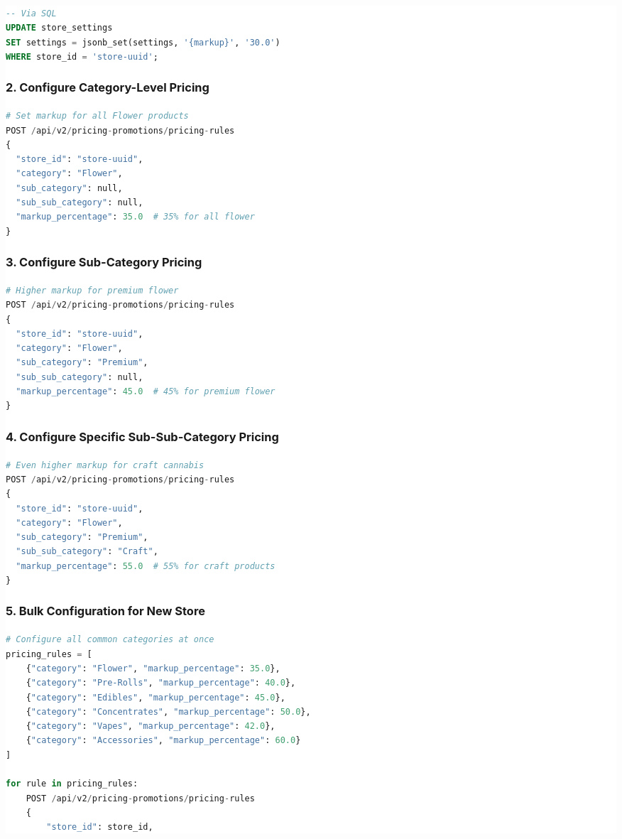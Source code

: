 ```sql
-- Via SQL
UPDATE store_settings
SET settings = jsonb_set(settings, '{markup}', '30.0')
WHERE store_id = 'store-uuid';
```

### 2. Configure Category-Level Pricing

```python
# Set markup for all Flower products
POST /api/v2/pricing-promotions/pricing-rules
{
  "store_id": "store-uuid",
  "category": "Flower",
  "sub_category": null,
  "sub_sub_category": null,
  "markup_percentage": 35.0  # 35% for all flower
}
```

### 3. Configure Sub-Category Pricing

```python
# Higher markup for premium flower
POST /api/v2/pricing-promotions/pricing-rules
{
  "store_id": "store-uuid",
  "category": "Flower",
  "sub_category": "Premium",
  "sub_sub_category": null,
  "markup_percentage": 45.0  # 45% for premium flower
}
```

### 4. Configure Specific Sub-Sub-Category Pricing

```python
# Even higher markup for craft cannabis
POST /api/v2/pricing-promotions/pricing-rules
{
  "store_id": "store-uuid",
  "category": "Flower",
  "sub_category": "Premium",
  "sub_sub_category": "Craft",
  "markup_percentage": 55.0  # 55% for craft products
}
```

### 5. Bulk Configuration for New Store

```python
# Configure all common categories at once
pricing_rules = [
    {"category": "Flower", "markup_percentage": 35.0},
    {"category": "Pre-Rolls", "markup_percentage": 40.0},
    {"category": "Edibles", "markup_percentage": 45.0},
    {"category": "Concentrates", "markup_percentage": 50.0},
    {"category": "Vapes", "markup_percentage": 42.0},
    {"category": "Accessories", "markup_percentage": 60.0}
]

for rule in pricing_rules:
    POST /api/v2/pricing-promotions/pricing-rules
    {
        "store_id": store_id,
```